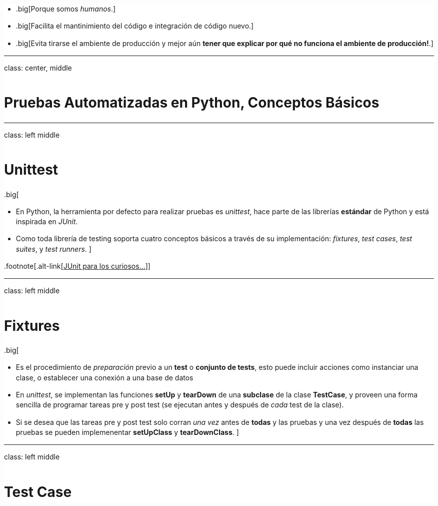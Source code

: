 * .big[Porque somos _humanos_.]

* .big[Facilita el mantinimiento del código e integración de código nuevo.]

* .big[Evita tirarse el ambiente de producción y mejor aún __tener que explicar
  por qué no funciona el ambiente de producción!__.]


---
class: center, middle

# Pruebas Automatizadas en Python, Conceptos Básicos

---
class: left middle

# Unittest

.big[
* En Python, la herramienta por defecto para realizar pruebas es _unittest_,
hace parte de las librerías __estándar__ de Python y está inspirada en
_JUnit_.

* Como toda librería de testing soporta cuatro conceptos básicos a través de su
implementación: _fixtures_, _test cases_, _test suites_, y _test runners_.
]

.footnote[.alt-link[[JUnit para los curiosos...](https://junit.org/junit5/)]]

---
class: left middle

# Fixtures

.big[
* Es el procedimiento de _preparación_ previo a un __test__ o
__conjunto de tests__, esto puede incluir acciones como instanciar una clase,
o establecer una conexión a una base de datos

* En _unittest_, se implementan las funciones __setUp__ y __tearDown__ de una
__subclase__ de la clase __TestCase__, y proveen una forma sencilla de programar
tareas pre y post test (se ejecutan antes y después de _cada_ test de la clase).

* Si se desea que las tareas pre y post test solo corran _una vez_ antes de
__todas__ y las pruebas y una vez después de __todas__ las pruebas se pueden
implemenentar __setUpClass__ y __tearDownClass__.
]

---
class: left middle

# Test Case
